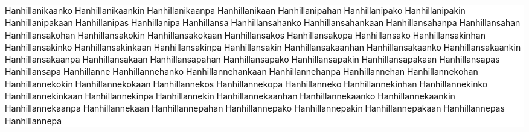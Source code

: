 Hanhillanikaanko
Hanhillanikaankin
Hanhillanikaanpa
Hanhillanikaan
Hanhillanipahan
Hanhillanipako
Hanhillanipakin
Hanhillanipakaan
Hanhillanipas
Hanhillanipa
Hanhillansa
Hanhillansahanko
Hanhillansahankaan
Hanhillansahanpa
Hanhillansahan
Hanhillansakohan
Hanhillansakokin
Hanhillansakokaan
Hanhillansakos
Hanhillansakopa
Hanhillansako
Hanhillansakinhan
Hanhillansakinko
Hanhillansakinkaan
Hanhillansakinpa
Hanhillansakin
Hanhillansakaanhan
Hanhillansakaanko
Hanhillansakaankin
Hanhillansakaanpa
Hanhillansakaan
Hanhillansapahan
Hanhillansapako
Hanhillansapakin
Hanhillansapakaan
Hanhillansapas
Hanhillansapa
Hanhillanne
Hanhillannehanko
Hanhillannehankaan
Hanhillannehanpa
Hanhillannehan
Hanhillannekohan
Hanhillannekokin
Hanhillannekokaan
Hanhillannekos
Hanhillannekopa
Hanhillanneko
Hanhillannekinhan
Hanhillannekinko
Hanhillannekinkaan
Hanhillannekinpa
Hanhillannekin
Hanhillannekaanhan
Hanhillannekaanko
Hanhillannekaankin
Hanhillannekaanpa
Hanhillannekaan
Hanhillannepahan
Hanhillannepako
Hanhillannepakin
Hanhillannepakaan
Hanhillannepas
Hanhillannepa